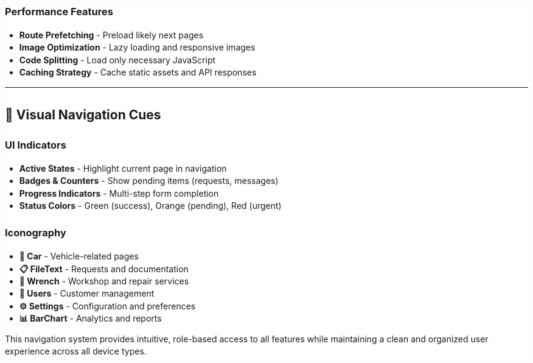 ### **Performance Features**
- **Route Prefetching** - Preload likely next pages
- **Image Optimization** - Lazy loading and responsive images
- **Code Splitting** - Load only necessary JavaScript
- **Caching Strategy** - Cache static assets and API responses

---

## 🎨 **Visual Navigation Cues**

### **UI Indicators**
- **Active States** - Highlight current page in navigation
- **Badges & Counters** - Show pending items (requests, messages)
- **Progress Indicators** - Multi-step form completion
- **Status Colors** - Green (success), Orange (pending), Red (urgent)

### **Iconography**
- **🚗 Car** - Vehicle-related pages
- **📋 FileText** - Requests and documentation
- **🔧 Wrench** - Workshop and repair services
- **👥 Users** - Customer management
- **⚙️ Settings** - Configuration and preferences
- **📊 BarChart** - Analytics and reports

This navigation system provides intuitive, role-based access to all features while maintaining a clean and organized user experience across all device types.